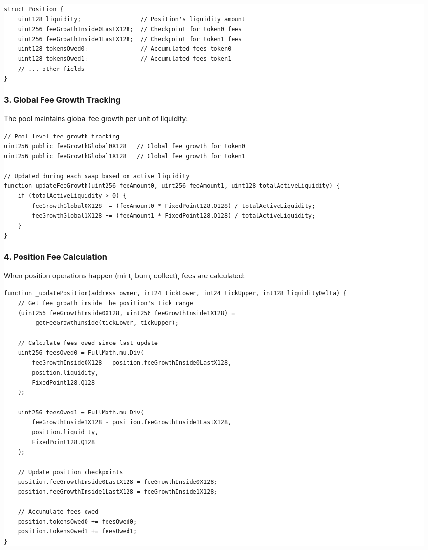 ```solidity
struct Position {
    uint128 liquidity;                 // Position's liquidity amount
    uint256 feeGrowthInside0LastX128;  // Checkpoint for token0 fees
    uint256 feeGrowthInside1LastX128;  // Checkpoint for token1 fees
    uint128 tokensOwed0;               // Accumulated fees token0
    uint128 tokensOwed1;               // Accumulated fees token1
    // ... other fields
}
```

### 3. Global Fee Growth Tracking

The pool maintains global fee growth per unit of liquidity:

```solidity
// Pool-level fee growth tracking
uint256 public feeGrowthGlobal0X128;  // Global fee growth for token0
uint256 public feeGrowthGlobal1X128;  // Global fee growth for token1

// Updated during each swap based on active liquidity
function updateFeeGrowth(uint256 feeAmount0, uint256 feeAmount1, uint128 totalActiveLiquidity) {
    if (totalActiveLiquidity > 0) {
        feeGrowthGlobal0X128 += (feeAmount0 * FixedPoint128.Q128) / totalActiveLiquidity;
        feeGrowthGlobal1X128 += (feeAmount1 * FixedPoint128.Q128) / totalActiveLiquidity;
    }
}
```

### 4. Position Fee Calculation

When position operations happen (mint, burn, collect), fees are calculated:

```solidity
function _updatePosition(address owner, int24 tickLower, int24 tickUpper, int128 liquidityDelta) {
    // Get fee growth inside the position's tick range
    (uint256 feeGrowthInside0X128, uint256 feeGrowthInside1X128) = 
        _getFeeGrowthInside(tickLower, tickUpper);
    
    // Calculate fees owed since last update
    uint256 feesOwed0 = FullMath.mulDiv(
        feeGrowthInside0X128 - position.feeGrowthInside0LastX128,
        position.liquidity,
        FixedPoint128.Q128
    );
    
    uint256 feesOwed1 = FullMath.mulDiv(
        feeGrowthInside1X128 - position.feeGrowthInside1LastX128,
        position.liquidity,
        FixedPoint128.Q128
    );
    
    // Update position checkpoints
    position.feeGrowthInside0LastX128 = feeGrowthInside0X128;
    position.feeGrowthInside1LastX128 = feeGrowthInside1X128;
    
    // Accumulate fees owed
    position.tokensOwed0 += feesOwed0;
    position.tokensOwed1 += feesOwed1;
}
```
